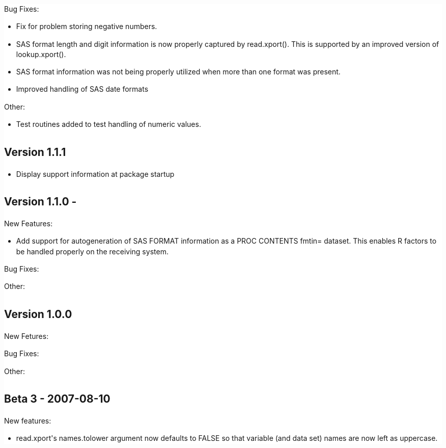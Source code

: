 
Bug Fixes:

- Fix for problem storing negative numbers.

- SAS format length and digit information is now properly captured
  by read.xport().  This is supported by an improved version of
  lookup.xport().

- SAS format information was not being properly utilized when more
  than one format was present.

- Improved handling of SAS date formats


Other:

- Test routines added to test handling of numeric values.


Version 1.1.1
-------------------------

-  Display support information at package startup


Version 1.1.0 -
-------------------------

New Features:

- Add support for autogeneration of SAS FORMAT information as a PROC
  CONTENTS fmtin= dataset.   This enables R factors to be handled
  properly on the receiving system.

Bug Fixes:


Other:



Version 1.0.0
-------------

New Fetures:



Bug Fixes:



Other:




Beta 3 - 2007-08-10
-------------------

New features:

- read.xport's names.tolower argument now defaults to FALSE so that
  variable (and data set) names are now left as uppercase.
